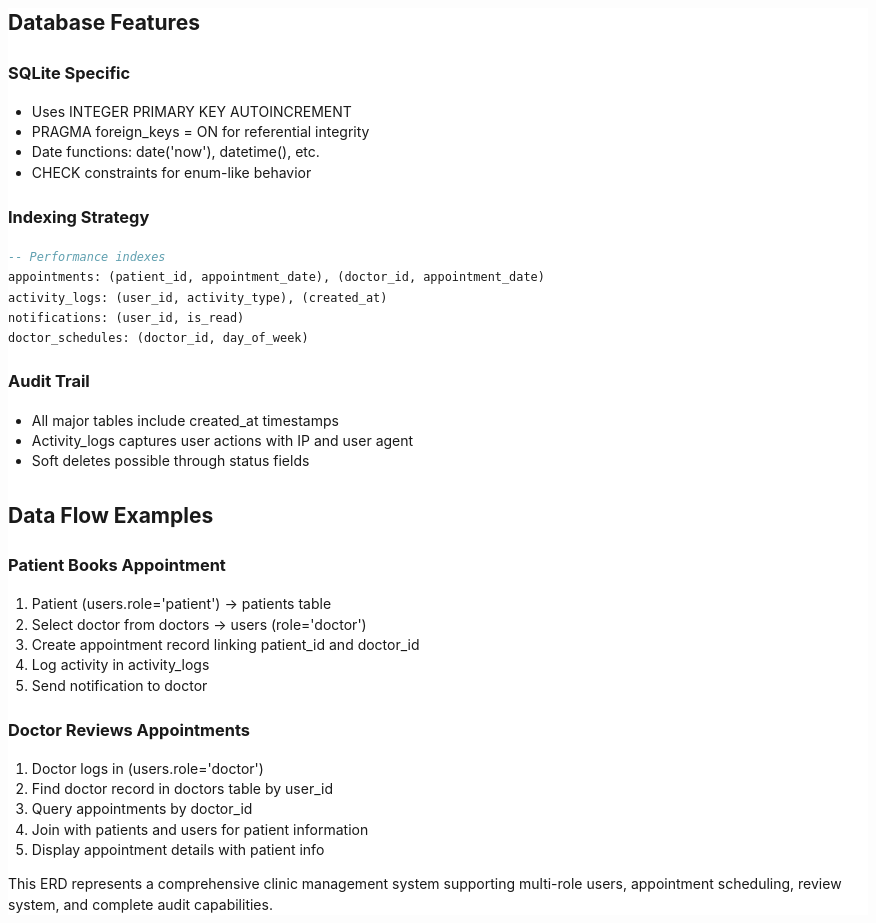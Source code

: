 ## Database Features

### SQLite Specific
- Uses INTEGER PRIMARY KEY AUTOINCREMENT
- PRAGMA foreign_keys = ON for referential integrity
- Date functions: date('now'), datetime(), etc.
- CHECK constraints for enum-like behavior

### Indexing Strategy
```sql
-- Performance indexes
appointments: (patient_id, appointment_date), (doctor_id, appointment_date)
activity_logs: (user_id, activity_type), (created_at)
notifications: (user_id, is_read)
doctor_schedules: (doctor_id, day_of_week)
```

### Audit Trail
- All major tables include created_at timestamps
- Activity_logs captures user actions with IP and user agent
- Soft deletes possible through status fields

## Data Flow Examples

### Patient Books Appointment
1. Patient (users.role='patient') → patients table
2. Select doctor from doctors → users (role='doctor')
3. Create appointment record linking patient_id and doctor_id
4. Log activity in activity_logs
5. Send notification to doctor

### Doctor Reviews Appointments
1. Doctor logs in (users.role='doctor')
2. Find doctor record in doctors table by user_id
3. Query appointments by doctor_id
4. Join with patients and users for patient information
5. Display appointment details with patient info

This ERD represents a comprehensive clinic management system supporting multi-role users, appointment scheduling, review system, and complete audit capabilities.